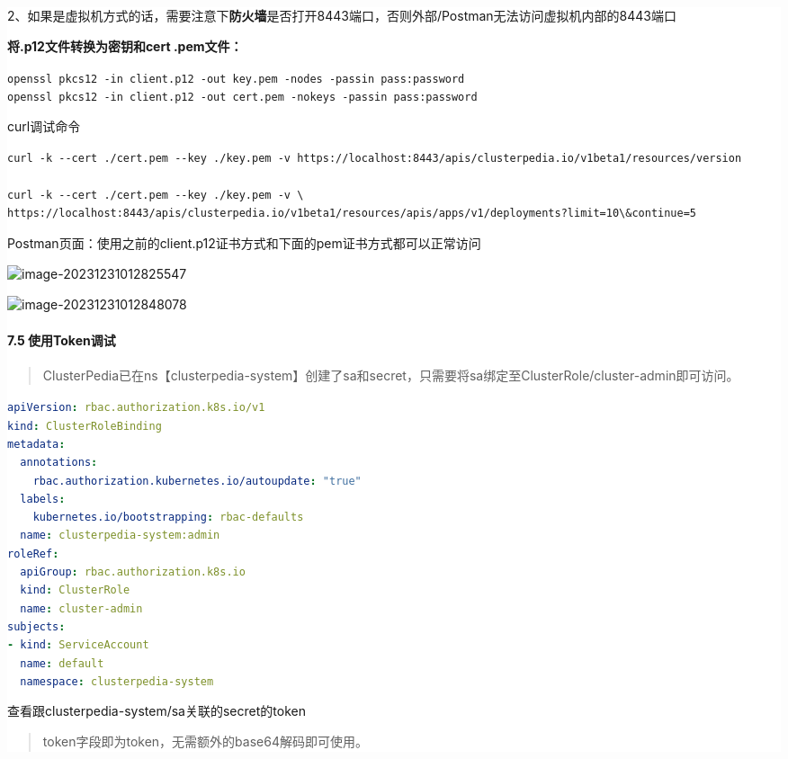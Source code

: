 2、如果是虚拟机方式的话，需要注意下**防火墙**是否打开8443端口，否则外部/Postman无法访问虚拟机内部的8443端口



**将.p12文件转换为密钥和cert .pem文件：**

```shell
openssl pkcs12 -in client.p12 -out key.pem -nodes -passin pass:password
openssl pkcs12 -in client.p12 -out cert.pem -nokeys -passin pass:password
```

curl调试命令

```shell
curl -k --cert ./cert.pem --key ./key.pem -v https://localhost:8443/apis/clusterpedia.io/v1beta1/resources/version

curl -k --cert ./cert.pem --key ./key.pem -v \
https://localhost:8443/apis/clusterpedia.io/v1beta1/resources/apis/apps/v1/deployments?limit=10\&continue=5
```



Postman页面：使用之前的client.p12证书方式和下面的pem证书方式都可以正常访问

![image-20231231012825547](E:\WWW\dev-deploy\kubernetes\clustrepedia\开发环境搭建.assets\image-20231231012825547.png)



![image-20231231012848078](E:\WWW\dev-deploy\kubernetes\clustrepedia\开发环境搭建.assets\image-20231231012848078.png)

#### 7.5 使用Token调试

> ClusterPedia已在ns【clusterpedia-system】创建了sa和secret，只需要将sa绑定至ClusterRole/cluster-admin即可访问。

```yaml
apiVersion: rbac.authorization.k8s.io/v1
kind: ClusterRoleBinding
metadata:
  annotations:
    rbac.authorization.kubernetes.io/autoupdate: "true"
  labels:
    kubernetes.io/bootstrapping: rbac-defaults
  name: clusterpedia-system:admin
roleRef:
  apiGroup: rbac.authorization.k8s.io
  kind: ClusterRole
  name: cluster-admin
subjects:
- kind: ServiceAccount
  name: default
  namespace: clusterpedia-system
```

查看跟clusterpedia-system/sa关联的secret的token

> token字段即为token，无需额外的base64解码即可使用。
